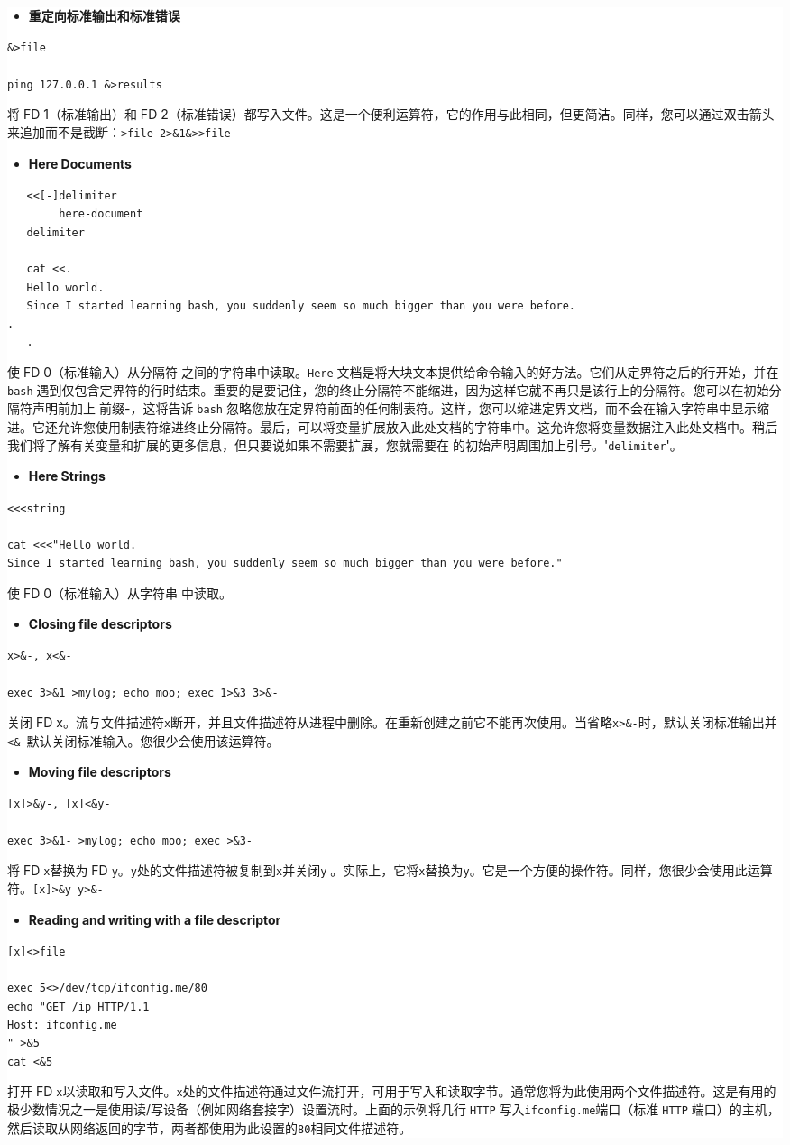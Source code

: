 - **重定向标准输出和标准错误**
```
&>file

ping 127.0.0.1 &>results
```
将 FD 1（标准输出）和 FD 2（标准错误）都写入文件。这是一个便利运算符，它的作用与此相同，但更简洁。同样，您可以通过双击箭头来追加而不是截断：`>file 2>&1&>>file`

- **Here Documents**
```
   <<[-]delimiter
        here-document
   delimiter

   cat <<. 
   Hello world.
   Since I started learning bash, you suddenly seem so much bigger than you were before.
.
   .
```
使 FD 0（标准输入）从分隔符 之间的字符串中读取。`Here` 文档是将大块文本提供给命令输入的好方法。它们从定界符之后的行开始，并在 `bash` 遇到仅包含定界符的行时结束。重要的是要记住，您的终​​止分隔符不能缩进，因为这样它就不再只是该行上的分隔符。您可以在初始分隔符声明前加上 前缀-，这将告诉 `bash` 忽略您放在定界符前面的任何制表符。这样，您可以缩进定界文档，而不会在输入字符串中显示缩进。它还允许您使用制表符缩进终止分隔符。最后，可以将变量扩展放入此处文档的字符串中。这允许您将变量数据注入此处文档中。稍后我们将了解有关变量和扩展的更多信息，但只要说如果不需要扩展，您就需要在 的初始声明周围加上引号。'`delimiter`'。

- **Here Strings**
```
<<<string

cat <<<"Hello world.
Since I started learning bash, you suddenly seem so much bigger than you were before."
```
使 FD 0（标准输入）从字符串 中读取。

- **Closing file descriptors**
```
x>&-, x<&-

exec 3>&1 >mylog; echo moo; exec 1>&3 3>&-
```
关闭 FD x。流与文件描述符`x`断开，并且文件描述符从进程中删除。在重新创建之前它不能再次使用。当省略`x>&-`时，默认关闭标准输出并`<&-`默认关闭标准输入。您很少会使用该运算符。

- **Moving file descriptors**
```
[x]>&y-, [x]<&y-

exec 3>&1- >mylog; echo moo; exec >&3-
```
将 FD `x`替换为 FD `y`。`y`处的文件描述符被复制到`x`并关闭`y` 。实际上，它将`x`替换为`y`。它是一个方便的操作符。同样，您很少会使用此运算符。`[x]>&y y>&-`

- **Reading and writing with a file descriptor**
```
[x]<>file

exec 5<>/dev/tcp/ifconfig.me/80
echo "GET /ip HTTP/1.1
Host: ifconfig.me
" >&5
cat <&5
```
打开 FD `x`以读取和写入文件。`x`处的文件描述符通过文件流打开，可用于写入和读取字节。通常您将为此使用两个文件描述符。这是有用的极少数情况之一是使用读/写设备（例如网络套接字）设置流时。上面的示例将几行 `HTTP` 写入`ifconfig.me`端口（标准 `HTTP` 端口）的主机，然后读取从网络返回的字节，两者都使用为此设置的`80`相同文件描述符。
